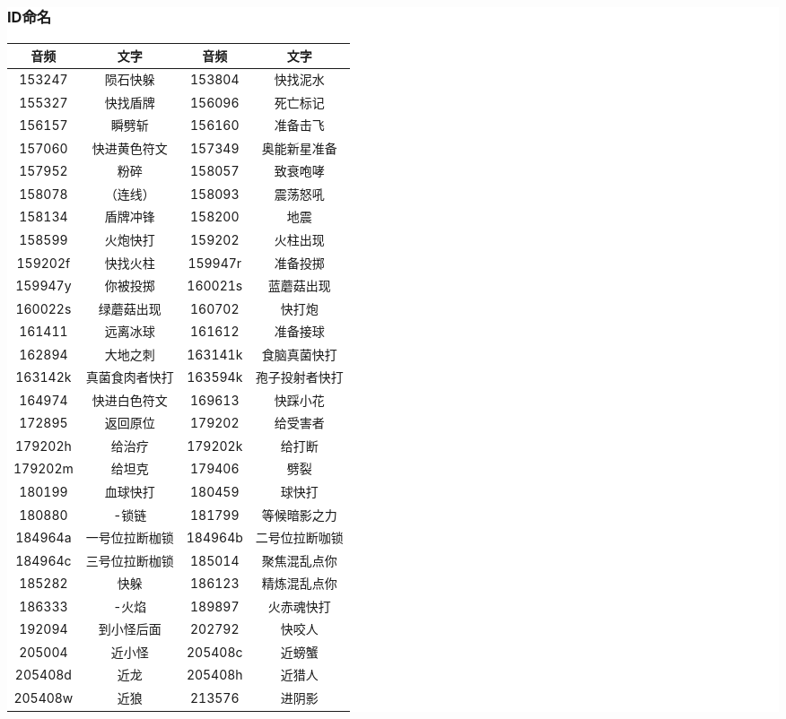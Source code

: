 ### ID命名

|音频|文字|音频|文字|
|:-:|:-:|:-:|:-:|
|153247|陨石快躲|153804|快找泥水|
|155327|快找盾牌|156096|死亡标记|
|156157|瞬劈斩|156160|准备击飞|
|157060|快进黄色符文|157349|奥能新星准备|
|157952|粉碎|158057|致衰咆哮|
|158078|（连线）|158093|震荡怒吼|
|158134|盾牌冲锋|158200|地震|
|158599|火炮快打|159202|火柱出现|
|159202f|快找火柱|159947r|准备投掷|
|159947y|你被投掷|160021s|蓝蘑菇出现|
|160022s|绿蘑菇出现|160702|快打炮|
|161411|远离冰球|161612|准备接球|
|162894|大地之刺|163141k|食脑真菌快打|
|163142k|真菌食肉者快打|163594k|孢子投射者快打|
|164974|快进白色符文|169613|快踩小花|
|172895|返回原位|179202|给受害者|
|179202h|给治疗|179202k|给打断|
|179202m|给坦克|179406|劈裂|
|180199|血球快打|180459|球快打|
|180880|-锁链|181799|等候暗影之力|
|184964a|一号位拉断枷锁|184964b|二号位拉断咖锁|
|184964c|三号位拉断枷锁|185014|聚焦混乱点你|
|185282|快躲|186123|精炼混乱点你|
|186333|-火焰|189897|火赤魂快打|
|192094|到小怪后面|202792|快咬人|
|205004|近小怪|205408c|近螃蟹|
|205408d|近龙|205408h|近猎人|
|205408w|近狼|213576|进阴影|

